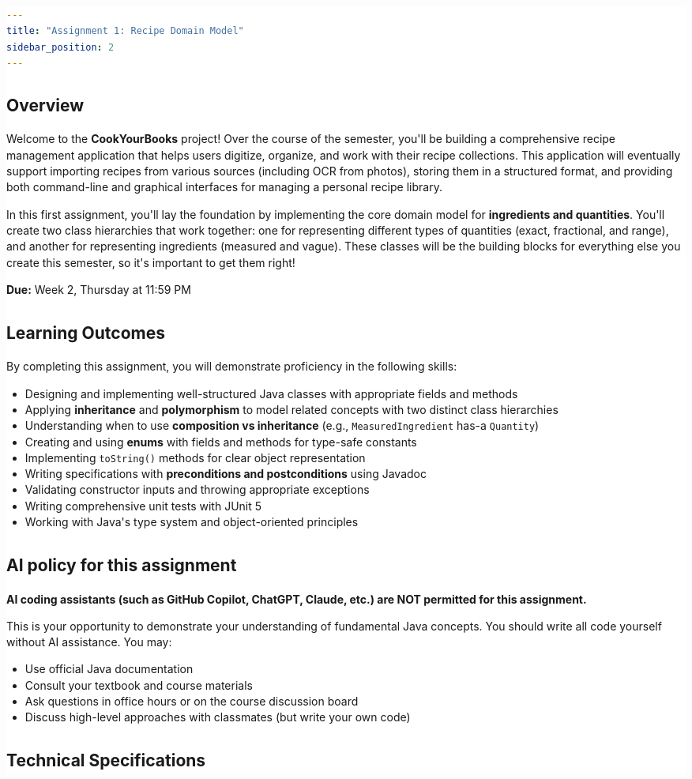 ```yaml
---
title: "Assignment 1: Recipe Domain Model"
sidebar_position: 2
---
```


## Overview

Welcome to the **CookYourBooks** project! Over the course of the semester, you'll be building a comprehensive recipe management application that helps users digitize, organize, and work with their recipe collections. This application will eventually support importing recipes from various sources (including OCR from photos), storing them in a structured format, and providing both command-line and graphical interfaces for managing a personal recipe library.

In this first assignment, you'll lay the foundation by implementing the core domain model for **ingredients and quantities**. You'll create two class hierarchies that work together: one for representing different types of quantities (exact, fractional, and range), and another for representing ingredients (measured and vague). These classes will be the building blocks for everything else you create this semester, so it's important to get them right!

**Due:** Week 2, Thursday at 11:59 PM

## Learning Outcomes
By completing this assignment, you will demonstrate proficiency in the following skills:

- Designing and implementing well-structured Java classes with appropriate fields and methods
- Applying **inheritance** and **polymorphism** to model related concepts with two distinct class hierarchies
- Understanding when to use **composition vs inheritance** (e.g., `MeasuredIngredient` has-a `Quantity`)
- Creating and using **enums** with fields and methods for type-safe constants
- Implementing `toString()` methods for clear object representation
- Writing specifications with **preconditions and postconditions** using Javadoc
- Validating constructor inputs and throwing appropriate exceptions
- Writing comprehensive unit tests with JUnit 5
- Working with Java's type system and object-oriented principles

## AI policy for this assignment

**AI coding assistants (such as GitHub Copilot, ChatGPT, Claude, etc.) are NOT permitted for this assignment.**

This is your opportunity to demonstrate your understanding of fundamental Java concepts. You should write all code yourself without AI assistance. You may:
- Use official Java documentation
- Consult your textbook and course materials
- Ask questions in office hours or on the course discussion board
- Discuss high-level approaches with classmates (but write your own code)

## Technical Specifications
